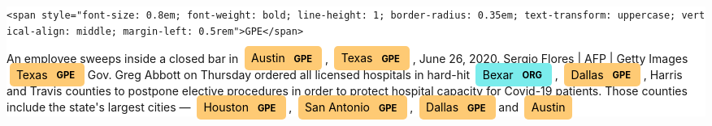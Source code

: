     <span style="font-size: 0.8em; font-weight: bold; line-height: 1; border-radius: 0.35em; text-transform: uppercase; vertical-align: middle; margin-left: 0.5rem">GPE</span>
</mark>
 An employee sweeps inside a closed bar in 
<mark class="entity" style="background: #feca74; padding: 0.45em 0.6em; margin: 0 0.25em; line-height: 1; border-radius: 0.35em;">
    Austin
    <span style="font-size: 0.8em; font-weight: bold; line-height: 1; border-radius: 0.35em; text-transform: uppercase; vertical-align: middle; margin-left: 0.5rem">GPE</span>
</mark>
, 
<mark class="entity" style="background: #feca74; padding: 0.45em 0.6em; margin: 0 0.25em; line-height: 1; border-radius: 0.35em;">
    Texas
    <span style="font-size: 0.8em; font-weight: bold; line-height: 1; border-radius: 0.35em; text-transform: uppercase; vertical-align: middle; margin-left: 0.5rem">GPE</span>
</mark>
, June 26, 2020. Sergio Flores | AFP | Getty Images 
<mark class="entity" style="background: #feca74; padding: 0.45em 0.6em; margin: 0 0.25em; line-height: 1; border-radius: 0.35em;">
    Texas
    <span style="font-size: 0.8em; font-weight: bold; line-height: 1; border-radius: 0.35em; text-transform: uppercase; vertical-align: middle; margin-left: 0.5rem">GPE</span>
</mark>
 Gov. Greg Abbott on Thursday ordered all licensed hospitals in hard-hit 
<mark class="entity" style="background: #7aecec; padding: 0.45em 0.6em; margin: 0 0.25em; line-height: 1; border-radius: 0.35em;">
    Bexar
    <span style="font-size: 0.8em; font-weight: bold; line-height: 1; border-radius: 0.35em; text-transform: uppercase; vertical-align: middle; margin-left: 0.5rem">ORG</span>
</mark>
, 
<mark class="entity" style="background: #feca74; padding: 0.45em 0.6em; margin: 0 0.25em; line-height: 1; border-radius: 0.35em;">
    Dallas
    <span style="font-size: 0.8em; font-weight: bold; line-height: 1; border-radius: 0.35em; text-transform: uppercase; vertical-align: middle; margin-left: 0.5rem">GPE</span>
</mark>
, Harris and Travis counties to postpone elective procedures in order to protect hospital capacity for Covid-19 patients. Those counties include the state's largest cities — 
<mark class="entity" style="background: #feca74; padding: 0.45em 0.6em; margin: 0 0.25em; line-height: 1; border-radius: 0.35em;">
    Houston
    <span style="font-size: 0.8em; font-weight: bold; line-height: 1; border-radius: 0.35em; text-transform: uppercase; vertical-align: middle; margin-left: 0.5rem">GPE</span>
</mark>
, 
<mark class="entity" style="background: #feca74; padding: 0.45em 0.6em; margin: 0 0.25em; line-height: 1; border-radius: 0.35em;">
    San Antonio
    <span style="font-size: 0.8em; font-weight: bold; line-height: 1; border-radius: 0.35em; text-transform: uppercase; vertical-align: middle; margin-left: 0.5rem">GPE</span>
</mark>
, 
<mark class="entity" style="background: #feca74; padding: 0.45em 0.6em; margin: 0 0.25em; line-height: 1; border-radius: 0.35em;">
    Dallas
    <span style="font-size: 0.8em; font-weight: bold; line-height: 1; border-radius: 0.35em; text-transform: uppercase; vertical-align: middle; margin-left: 0.5rem">GPE</span>
</mark>
 and 
<mark class="entity" style="background: #feca74; padding: 0.45em 0.6em; margin: 0 0.25em; line-height: 1; border-radius: 0.35em;">
    Austin